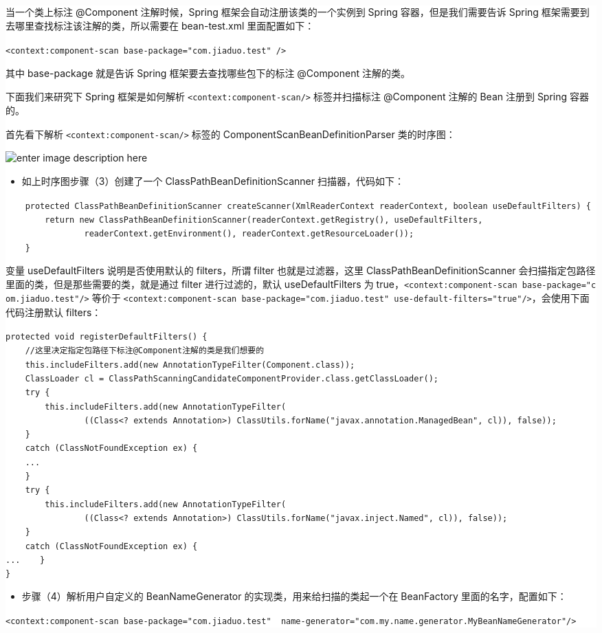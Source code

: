 当一个类上标注 @Component 注解时候，Spring 框架会自动注册该类的一个实例到 Spring 容器，但是我们需要告诉 Spring 框架需要到去哪里查找标注该注解的类，所以需要在 bean-test.xml 里面配置如下：

```
<context:component-scan base-package="com.jiaduo.test" />
```

其中 base-package 就是告诉 Spring 框架要去查找哪些包下的标注 @Component 注解的类。

下面我们来研究下 Spring 框架是如何解析 `<context:component-scan/>` 标签并扫描标注 @Component 注解的 Bean 注册到 Spring 容器的。

首先看下解析 `<context:component-scan/>` 标签的 ComponentScanBeanDefinitionParser 类的时序图：

![enter image description here](http://images.gitbook.cn/b0d323c0-24e8-11e8-861a-f78ecd38c53d)

- 如上时序图步骤（3）创建了一个 ClassPathBeanDefinitionScanner 扫描器，代码如下：

```
    protected ClassPathBeanDefinitionScanner createScanner(XmlReaderContext readerContext, boolean useDefaultFilters) {
        return new ClassPathBeanDefinitionScanner(readerContext.getRegistry(), useDefaultFilters,
                readerContext.getEnvironment(), readerContext.getResourceLoader());
    }
```

变量 useDefaultFilters 说明是否使用默认的 filters，所谓 filter 也就是过滤器，这里 ClassPathBeanDefinitionScanner 会扫描指定包路径里面的类，但是那些需要的类，就是通过 filter 进行过滤的，默认 useDefaultFilters 为 true，`<context:component-scan base-package="com.jiaduo.test"/>` 等价于 `<context:component-scan base-package="com.jiaduo.test" use-default-filters="true"/>`，会使用下面代码注册默认 filters：

```
protected void registerDefaultFilters() {
    //这里决定指定包路径下标注@Component注解的类是我们想要的
    this.includeFilters.add(new AnnotationTypeFilter(Component.class));
    ClassLoader cl = ClassPathScanningCandidateComponentProvider.class.getClassLoader();
    try {
        this.includeFilters.add(new AnnotationTypeFilter(
                ((Class<? extends Annotation>) ClassUtils.forName("javax.annotation.ManagedBean", cl)), false));
    }
    catch (ClassNotFoundException ex) {
    ...
    }
    try {
        this.includeFilters.add(new AnnotationTypeFilter(
                ((Class<? extends Annotation>) ClassUtils.forName("javax.inject.Named", cl)), false));
    }
    catch (ClassNotFoundException ex) {
...    }
}
```

- 步骤（4）解析用户自定义的 BeanNameGenerator 的实现类，用来给扫描的类起一个在 BeanFactory 里面的名字，配置如下：

```
<context:component-scan base-package="com.jiaduo.test"  name-generator="com.my.name.generator.MyBeanNameGenerator"/>
```
